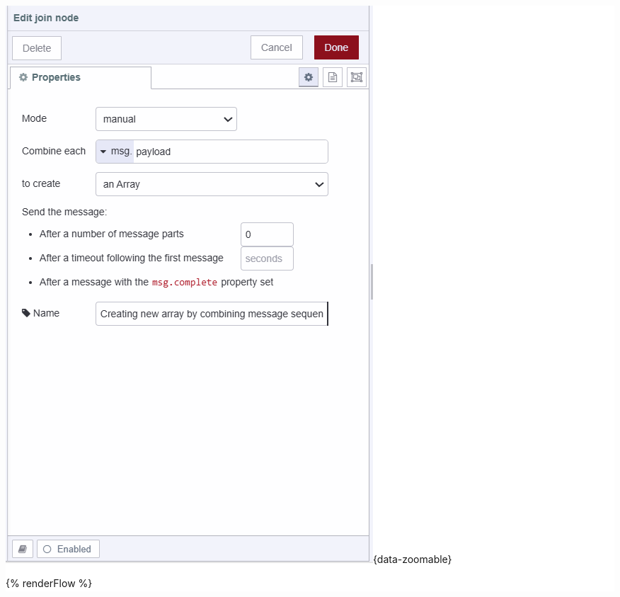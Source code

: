 !["Screenshot join node creating new array by combining message sequnce"](./images/filtering-mapping-sorting-reducing-data-with-node-red-join-node-combining-node.png "Screenshot join node creating new array by combining message sequnce"){data-zoomable}

{% renderFlow %}